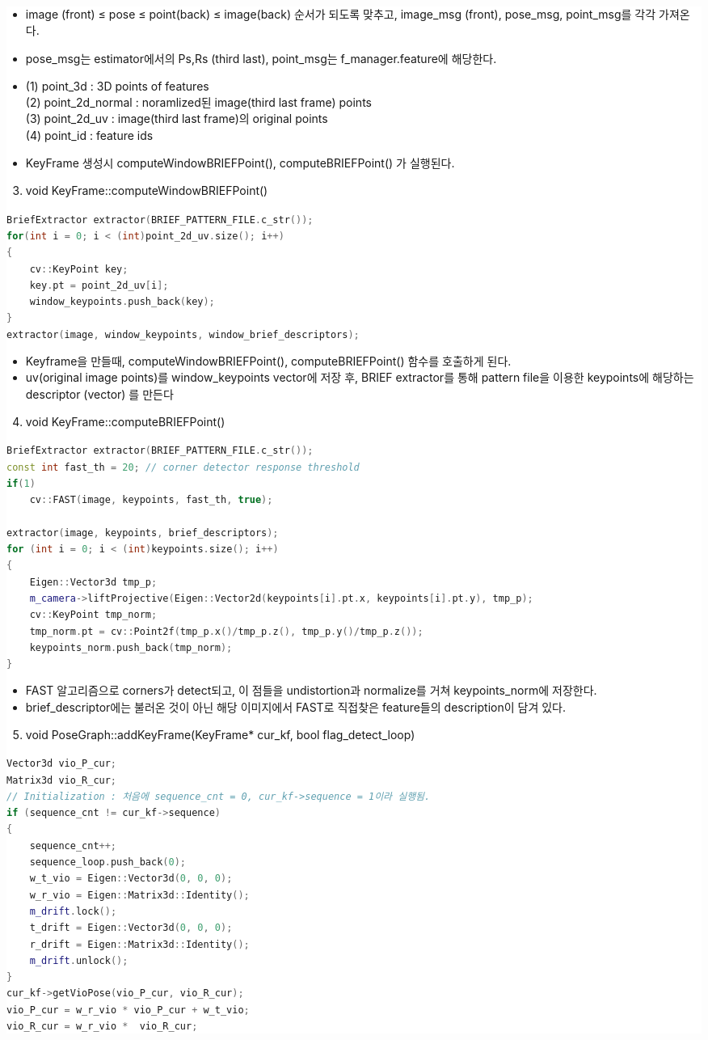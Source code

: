 - image (front) ≤ pose ≤ point(back) ≤ image(back) 순서가 되도록 맞추고, image_msg (front), pose_msg, point_msg를 각각 가져온다.
- pose_msg는 estimator에서의 Ps,Rs (third last), point_msg는 f_manager.feature에 해당한다.
- (1) point_3d : 3D points of features    
  (2) point_2d_normal : noramlized된 image(third last frame) points    
  (3) point_2d_uv : image(third last frame)의 original points    
  (4) point_id : feature ids    
    
- KeyFrame 생성시 computeWindowBRIEFPoint(), computeBRIEFPoint() 가 실행된다.

3) void KeyFrame::computeWindowBRIEFPoint()
```cpp
BriefExtractor extractor(BRIEF_PATTERN_FILE.c_str());
for(int i = 0; i < (int)point_2d_uv.size(); i++)
{
    cv::KeyPoint key;
    key.pt = point_2d_uv[i];
    window_keypoints.push_back(key);
}
extractor(image, window_keypoints, window_brief_descriptors);
```

- Keyframe을 만들때, computeWindowBRIEFPoint(), computeBRIEFPoint() 함수를 호출하게 된다.
- uv(original image points)를 window_keypoints vector에 저장 후, BRIEF extractor를 통해 pattern file을 이용한 keypoints에 해당하는 descriptor (vector<bitset>) 를 만든다
    

4) void KeyFrame::computeBRIEFPoint()
```cpp
BriefExtractor extractor(BRIEF_PATTERN_FILE.c_str());
const int fast_th = 20; // corner detector response threshold
if(1)
	cv::FAST(image, keypoints, fast_th, true);

extractor(image, keypoints, brief_descriptors);
for (int i = 0; i < (int)keypoints.size(); i++)
{
	Eigen::Vector3d tmp_p;
	m_camera->liftProjective(Eigen::Vector2d(keypoints[i].pt.x, keypoints[i].pt.y), tmp_p);
	cv::KeyPoint tmp_norm;
	tmp_norm.pt = cv::Point2f(tmp_p.x()/tmp_p.z(), tmp_p.y()/tmp_p.z());
	keypoints_norm.push_back(tmp_norm);
}
```

- FAST 알고리즘으로 corners가 detect되고,  이 점들을 undistortion과 normalize를 거쳐 keypoints_norm에 저장한다.
- brief_descriptor에는 불러온 것이 아닌 해당 이미지에서 FAST로 직접찾은 feature들의 description이 담겨 있다.

5) void PoseGraph::addKeyFrame(KeyFrame* cur_kf, bool flag_detect_loop)

```cpp
Vector3d vio_P_cur;
Matrix3d vio_R_cur;
// Initialization : 처음에 sequence_cnt = 0, cur_kf->sequence = 1이라 실행됨.
if (sequence_cnt != cur_kf->sequence)
{
    sequence_cnt++;
    sequence_loop.push_back(0);
    w_t_vio = Eigen::Vector3d(0, 0, 0);
    w_r_vio = Eigen::Matrix3d::Identity();
    m_drift.lock();
    t_drift = Eigen::Vector3d(0, 0, 0);
    r_drift = Eigen::Matrix3d::Identity();
    m_drift.unlock();
}
cur_kf->getVioPose(vio_P_cur, vio_R_cur); 
vio_P_cur = w_r_vio * vio_P_cur + w_t_vio;
vio_R_cur = w_r_vio *  vio_R_cur;
```